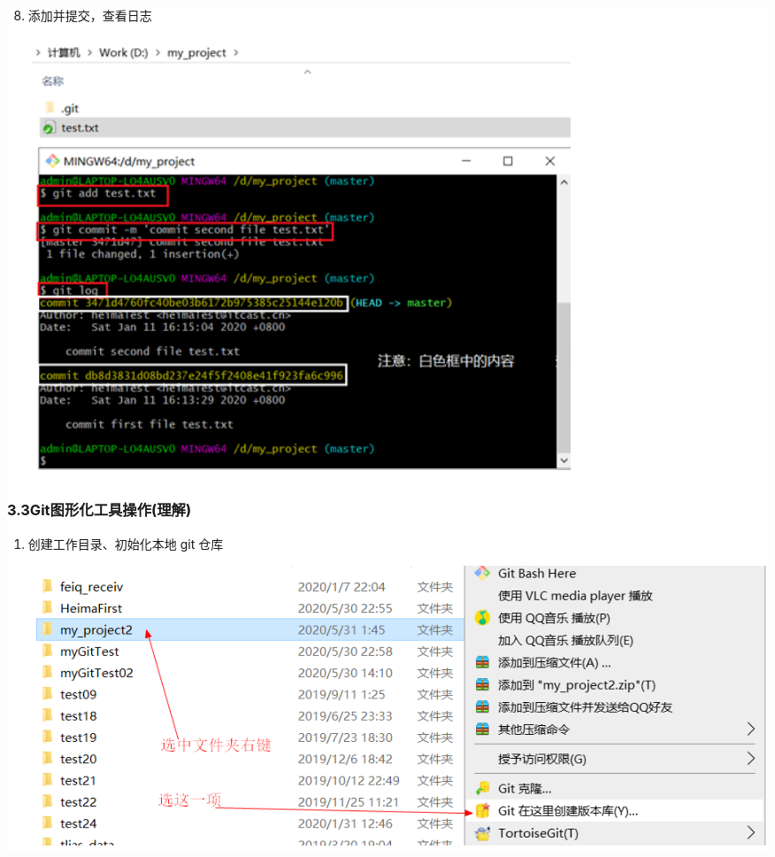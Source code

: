   8. 添加并提交，查看日志

     ![](./img/38.png)

### 3.3Git图形化工具操作(理解)

1. 创建工作目录、初始化本地 git 仓库

   ![](./img/39.png)
